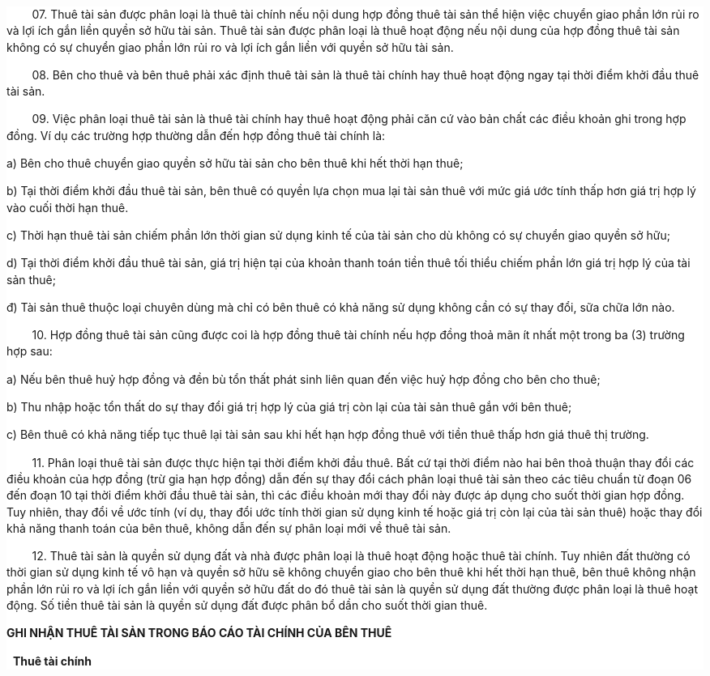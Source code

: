 
        07. Thuê tài sản được phân loại là thuê tài chính nếu nội dung hợp đồng thuê tài sản thể hiện việc chuyển giao phần lớn rủi ro và lợi ích gắn liền quyền sở hữu tài sản. Thuê tài sản được phân loại là thuê hoạt động nếu nội dung của hợp đồng thuê tài sản không có sự chuyển giao phần lớn rủi ro và lợi ích gắn liền với quyền sở hữu tài sản.


        08. Bên cho thuê và bên thuê phải xác định thuê tài sản là thuê tài chính hay thuê hoạt động ngay tại thời điểm khởi đầu thuê tài sản.


        09. Việc phân loại thuê tài sản là thuê tài chính hay thuê hoạt động phải căn cứ vào bản chất các điều khoản ghi trong hợp đồng. Ví dụ các trường hợp thường dẫn đến hợp đồng thuê tài chính là:  

a) Bên cho thuê chuyển giao quyền sở hữu tài sản cho bên thuê khi hết thời hạn thuê;  

b) Tại thời điểm khởi đầu thuê tài sản, bên thuê có quyền lựa chọn mua lại tài sản thuê với mức giá ước tính thấp hơn giá trị hợp lý vào cuối thời hạn thuê.  

c) Thời hạn thuê tài sản chiếm phần lớn thời gian sử dụng kinh tế của tài sản cho dù không có sự chuyển giao quyền sở hữu;  

d) Tại thời điểm khởi đầu thuê tài sản, giá trị hiện tại của khoản thanh toán tiền thuê tối thiểu chiếm phần lớn giá trị hợp lý của tài sản thuê;  

đ) Tài sản thuê thuộc loại chuyên dùng mà chỉ có bên thuê có khả năng sử dụng không cần có sự thay đổi, sữa chữa lớn nào.


        10. Hợp đồng thuê tài sản cũng được coi là hợp đồng thuê tài chính nếu hợp đồng thoả mãn ít nhất một trong ba (3) trường hợp sau:  

a) Nếu bên thuê huỷ hợp đồng và đền bù tổn thất phát sinh liên quan đến việc huỷ hợp đồng cho bên cho thuê;  

b) Thu nhập hoặc tổn thất do sự thay đổi giá trị hợp lý của giá trị còn lại của tài sản thuê gắn với bên thuê;  

c) Bên thuê có khả năng tiếp tục thuê lại tài sản sau khi hết hạn hợp đồng thuê với tiền thuê thấp hơn giá thuê thị trường.


        11. Phân loại thuê tài sản được thực hiện tại thời điểm khởi đầu thuê. Bất cứ tại thời điểm nào hai bên thoả thuận thay đổi các điều khoản của hợp đồng (trừ gia hạn hợp đồng) dẫn đến sự thay đổi cách phân loại thuê tài sản theo các tiêu chuẩn từ đoạn 06 đến đoạn 10 tại thời điểm khởi đầu thuê tài sản, thì các điều khoản mới thay đổi này được áp dụng cho suốt thời gian hợp đồng. Tuy nhiên, thay đổi về ước tính (ví dụ, thay đổi ước tính thời gian sử dụng kinh tế hoặc giá trị còn lại của tài sản thuê) hoặc thay đổi khả năng thanh toán của bên thuê, không dẫn đến sự phân loại mới về thuê tài sản.


        12. Thuê tài sản là quyền sử dụng đất và nhà được phân loại là thuê hoạt động hoặc thuê tài chính. Tuy nhiên đất thường có thời gian sử dụng kinh tế vô hạn và quyền sở hữu sẽ không chuyển giao cho bên thuê khi hết thời hạn thuê, bên thuê không nhận phần lớn rủi ro và lợi ích gắn liền với quyền sở hữu đất do đó thuê tài sản là quyền sử dụng đất thường được phân loại là thuê hoạt động. Số tiền thuê tài sản là quyền sử dụng đất được phân bổ dần cho suốt thời gian thuê.



**GHI NHẬN THUÊ TÀI SẢN TRONG BÁO CÁO TÀI CHÍNH CỦA BÊN THUÊ**  

  
**Thuê tài chính**
